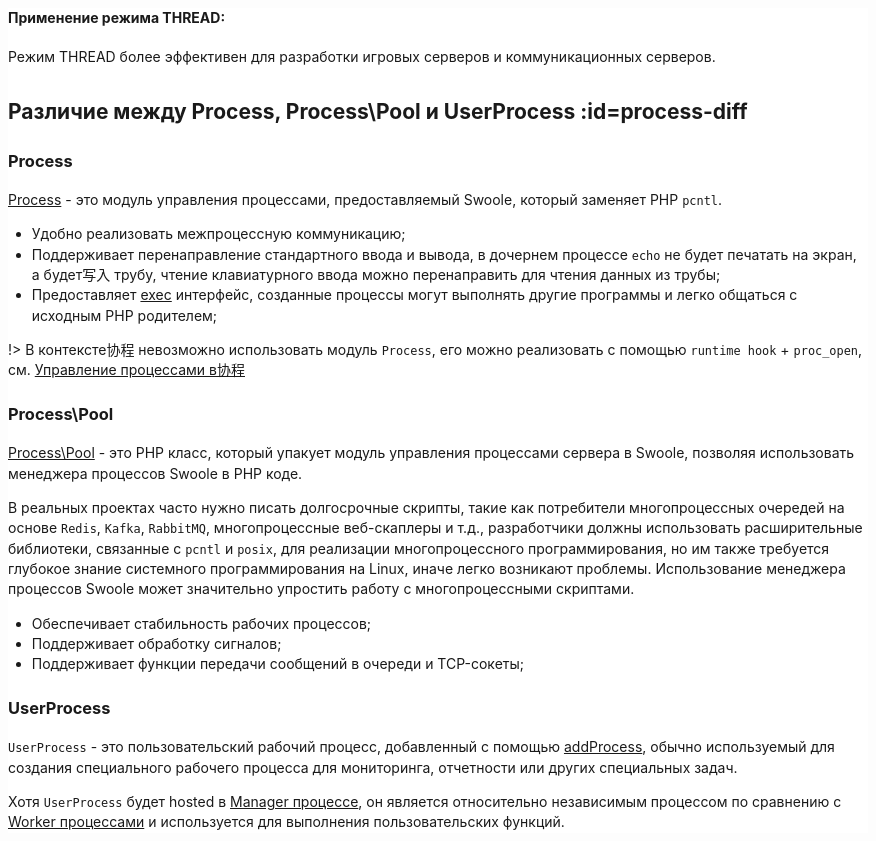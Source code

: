 #### Применение режима THREAD:
Режим THREAD более эффективен для разработки игровых серверов и коммуникационных серверов.

## Различие между Process, Process\Pool и UserProcess :id=process-diff

### Process

[Process](/process/process) - это модуль управления процессами, предоставляемый Swoole, который заменяет PHP `pcntl`.

* Удобно реализовать межпроцессную коммуникацию;
* Поддерживает перенаправление стандартного ввода и вывода, в дочернем процессе `echo` не будет печатать на экран, а будет写入 трубу, чтение клавиатурного ввода можно перенаправить для чтения данных из трубы;
* Предоставляет [exec](/process/process?id=exec) интерфейс, созданные процессы могут выполнять другие программы и легко общаться с исходным PHP родителем;

!> В контексте协程 невозможно использовать модуль `Process`, его можно реализовать с помощью `runtime hook` + `proc_open`, см. [Управление процессами в协程](/coroutine/proc_open)

### Process\Pool

[Process\Pool](/process/process_pool) - это PHP класс, который упакует модуль управления процессами сервера в Swoole, позволяя использовать менеджера процессов Swoole в PHP коде.

В реальных проектах часто нужно писать долгосрочные скрипты, такие как потребители многопроцессных очередей на основе `Redis`, `Kafka`, `RabbitMQ`, многопроцессные веб-скаплеры и т.д., разработчики должны использовать расширительные библиотеки, связанные с `pcntl` и `posix`, для реализации многопроцессного программирования, но им также требуется глубокое знание системного программирования на Linux, иначе легко возникают проблемы. Использование менеджера процессов Swoole может значительно упростить работу с многопроцессными скриптами.

* Обеспечивает стабильность рабочих процессов;
* Поддерживает обработку сигналов;
* Поддерживает функции передачи сообщений в очереди и TCP-сокеты;

### UserProcess

`UserProcess` - это пользовательский рабочий процесс, добавленный с помощью [addProcess](/server/methods?id=addprocess), обычно используемый для создания специального рабочего процесса для мониторинга, отчетности или других специальных задач.

Хотя `UserProcess` будет hosted в [Manager процессе](/learn?id=manager进程), он является относительно независимым процессом по сравнению с [Worker процессами](/learn?id=worker进程) и используется для выполнения пользовательских функций.

